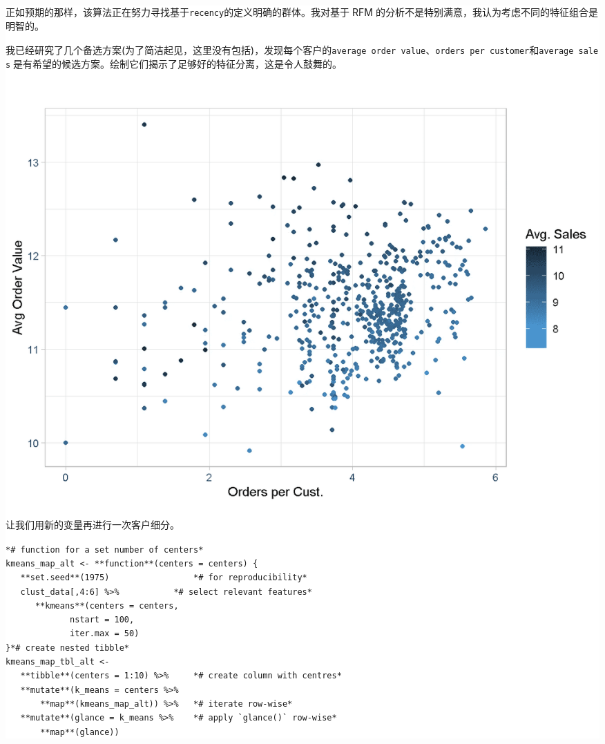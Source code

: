 正如预期的那样，该算法正在努力寻找基于`recency`的定义明确的群体。我对基于 RFM 的分析不是特别满意，我认为考虑不同的特征组合是明智的。

我已经研究了几个备选方案(为了简洁起见，这里没有包括)，发现每个客户的`average order value`、`orders per customer`和`average sales` 是有希望的候选方案。绘制它们揭示了足够好的特征分离，这是令人鼓舞的。

![](img/2a9b14adf77854c1a8eb175317e79863.png)

让我们用新的变量再进行一次客户细分。

```
*# function for a set number of centers*
kmeans_map_alt <- **function**(centers = centers) {
   **set.seed**(1975)                 *# for reproducibility*
   clust_data[,4:6] %>%           *# select relevant features*
      **kmeans**(centers = centers, 
             nstart = 100, 
             iter.max = 50)
}*# create nested tibble*
kmeans_map_tbl_alt <- 
   **tibble**(centers = 1:10) %>%     *# create column with centres* 
   **mutate**(k_means = centers %>% 
       **map**(kmeans_map_alt)) %>%   *# iterate row-wise* 
   **mutate**(glance = k_means %>%    *# apply `glance()` row-wise*
       **map**(glance)) 
```
